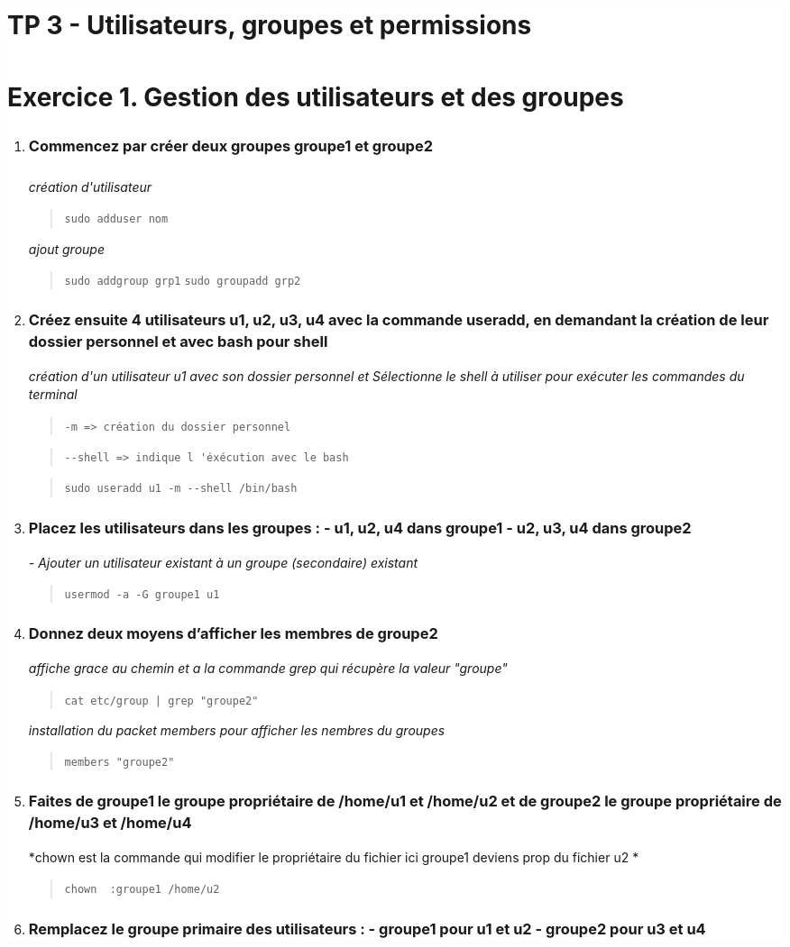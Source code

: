  # TP 3 - Utilisateurs, groupes et permissions

<h1>Exercice 1. Gestion des utilisateurs et des groupes</h1>

<ol>
<li><h3>Commencez par créer deux groupes groupe1 et groupe2<h3></li>

*création d'utilisateur*

 >`sudo adduser nom`

*ajout groupe*

 >`sudo addgroup grp1`
 >`sudo groupadd grp2`

<li><h3>Créez ensuite 4 utilisateurs u1, u2, u3, u4 avec la commande useradd, en demandant la création de
leur dossier personnel et avec bash pour shell
</h3></li>

*création d'un utilisateur u1 avec son dossier personnel et Sélectionne le shell à utiliser pour exécuter les commandes du terminal*

 >`-m => création du dossier personnel`

  >`--shell => indique l 'éxécution avec le bash`

 >`sudo useradd u1 -m --shell /bin/bash`

<li><h3>Placez les utilisateurs dans les groupes :
- u1, u2, u4 dans groupe1
- u2, u3, u4 dans groupe2
</h3></li>

*- Ajouter un utilisateur existant à un groupe (secondaire) existant*

>`usermod -a -G groupe1 u1`

<li><h3>Donnez deux moyens d’afficher les membres de groupe2</h3></li>

*affiche grace au chemin et a la commande grep qui récupère la valeur "groupe"*

>`cat etc/group | grep "groupe2"`

*installation du packet members pour afficher les nembres du groupes*

>`members "groupe2"`

<li><h3>Faites de groupe1 le groupe propriétaire de /home/u1 et /home/u2 et de groupe2 le groupe propriétaire
de /home/u3 et /home/u4</h3></li>

*chown est la commande qui modifier  le propriétaire du fichier ici groupe1 deviens prop du fichier u2  *

>`chown  :groupe1 /home/u2`

<li><h3>Remplacez le groupe primaire des utilisateurs :
- groupe1 pour u1 et u2
- groupe2 pour u3 et u4</h3></li>
